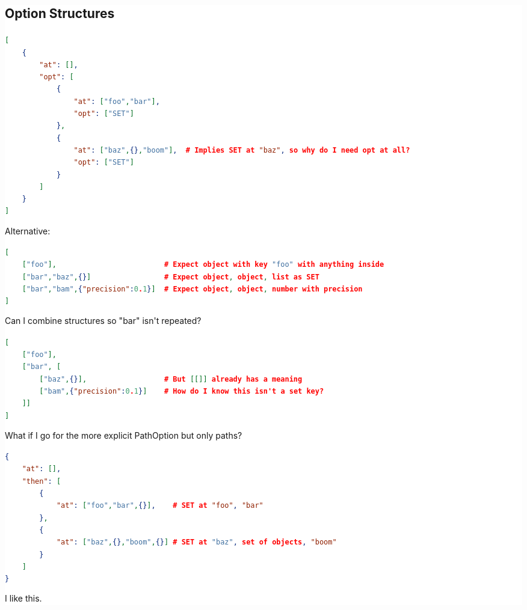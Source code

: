 
## Option Structures

```json
[
	{
		"at": [],
		"opt": [
			{
				"at": ["foo","bar"],
				"opt": ["SET"]
			},
			{
				"at": ["baz",{},"boom"],  # Implies SET at "baz", so why do I need opt at all? 
				"opt": ["SET"]
			}
		]
	}
]
```

Alternative:

```json
[
	["foo"],                         # Expect object with key "foo" with anything inside
	["bar","baz",{}]                 # Expect object, object, list as SET
    ["bar","bam",{"precision":0.1}]  # Expect object, object, number with precision
]
```

Can I combine structures so "bar" isn't repeated?

```json
[
	["foo"],
	["bar", [
		["baz",{}],                  # But [[]] already has a meaning
		["bam",{"precision":0.1}]    # How do I know this isn't a set key?
	]]
]
```

What if I go for the more explicit PathOption but only paths?

```json
{
	"at": [],
	"then": [
		{
			"at": ["foo","bar",{}],    # SET at "foo", "bar"
		},
		{
			"at": ["baz",{},"boom",{}] # SET at "baz", set of objects, "boom"
		}
	]
}
```

I like this.
